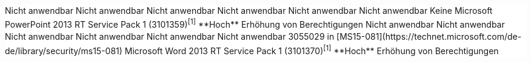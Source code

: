 </td>
<td style="border:1px solid black;">
Nicht anwendbar
</td>
<td style="border:1px solid black;">
Nicht anwendbar
</td>
<td style="border:1px solid black;">
Nicht anwendbar
</td>
<td style="border:1px solid black;">
Nicht anwendbar
</td>
<td style="border:1px solid black;">
Nicht anwendbar
</td>
<td style="border:1px solid black;">
Nicht anwendbar
</td>
<td style="border:1px solid black;">
Keine
</td>
</tr>
<tr>
<td style="border:1px solid black;">
Microsoft PowerPoint 2013 RT Service Pack 1  
(3101359)<sup>[1]</sup>
</td>
<td style="border:1px solid black;">
**Hoch**
Erhöhung von Berechtigungen
</td>
<td style="border:1px solid black;">
Nicht anwendbar
</td>
<td style="border:1px solid black;">
Nicht anwendbar
</td>
<td style="border:1px solid black;">
Nicht anwendbar
</td>
<td style="border:1px solid black;">
Nicht anwendbar
</td>
<td style="border:1px solid black;">
Nicht anwendbar
</td>
<td style="border:1px solid black;">
Nicht anwendbar
</td>
<td style="border:1px solid black;">
3055029 in [MS15-081](https://technet.microsoft.com/de-de/library/security/ms15-081)
</td>
</tr>
<tr>
<td style="border:1px solid black;">
Microsoft Word 2013 RT Service Pack 1  
(3101370)<sup>[1]</sup>
</td>
<td style="border:1px solid black;">
**Hoch**
Erhöhung von Berechtigungen
</td>
<td style="border:1px solid black;">